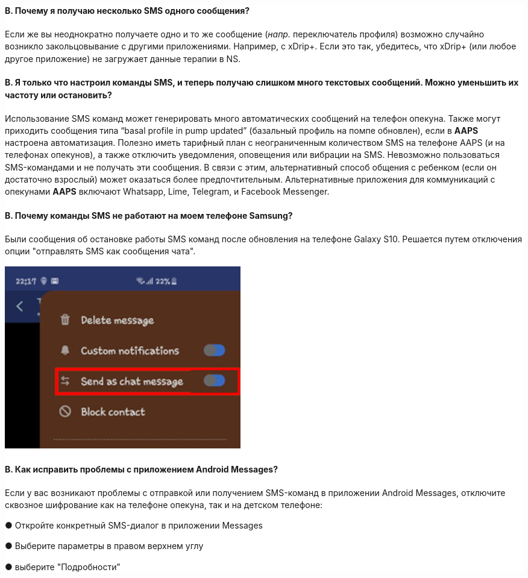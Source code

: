 #### В. Почему я получаю несколько SMS одного сообщения?

Если же вы неоднократно получаете одно и то же сообщение (_напр._ переключатель профиля) возможно случайно возникло закольцовывание с другими приложениями. Например, с xDrip+. Если это так, убедитесь, что xDrip+ (или любое другое приложение) не загружает данные терапии в NS.

#### В. Я только что настроил команды SMS, и теперь получаю слишком много текстовых сообщений. Можно уменьшить их частоту или остановить?

Использование SMS команд может генерировать много автоматических сообщений на телефон опекуна. Также могут приходить сообщения типа “basal profile in pump updated” (базальный профиль на помпе обновлен), если в **AAPS** настроена автоматизация. Полезно иметь тарифный план с неограниченным количеством SMS на телефоне AAPS (и на телефонах опекунов), а также отключить уведомления, оповещения или вибрации на SMS. Невозможно пользоваться SMS-командами и не получать эти сообщения. В связи с этим, альтернативный способ общения с ребенком (если он достаточно взрослый) может оказаться более предпочтительным. Альтернативные приложения для коммуникаций с опекунами **AAPS** включают Whatsapp, Lime, Telegram, и Facebook Messenger.

#### В. Почему команды SMS не работают на моем телефоне Samsung?

Были сообщения об остановке работы SMS команд после обновления на телефоне Galaxy S10. Решается путем отключения опции "отправлять SMS как сообщения чата".


![изображение](images/remote-control-18.png)

#### В. Как исправить проблемы с приложением Android Messages?

Если у вас возникают проблемы с отправкой или получением SMS-команд в приложении Android Messages, отключите сквозное шифрование как на телефоне опекуна, так и на детском телефоне:

●   Откройте конкретный SMS-диалог в приложении Messages

●   Выберите параметры в правом верхнем углу

●   выберите "Подробности”
